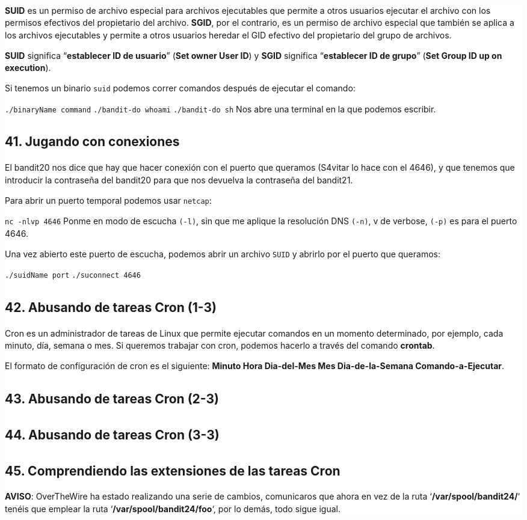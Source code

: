 **SUID** es un permiso de archivo especial para archivos ejecutables que permite a otros usuarios ejecutar el archivo con los permisos efectivos del propietario del archivo. **SGID**, por el contrario, es un permiso de archivo especial que también se aplica a los archivos ejecutables y permite a otros usuarios heredar el GID efectivo del propietario del grupo de archivos.

**SUID** significa “**establecer ID de usuario**” (**Set owner User ID**) y **SGID** significa “**establecer ID de grupo**” (**Set Group ID up on execution**).



Si tenemos un binario `suid` podemos correr comandos después de ejecutar el comando:

`./binaryName command`
`./bandit-do whoami`
`./bandit-do sh`
Nos abre una terminal en la que podemos escribir.


## 41. Jugando con conexiones

El bandit20 nos dice que hay que hacer conexión con el puerto que queramos (S4vitar lo hace con el 4646), y que tenemos que introducir la contraseña del bandit20 para que nos devuelva la contraseña del bandit21.

Para abrir un puerto temporal podemos usar `netcap`:

`nc -nlvp 4646`
Ponme en modo de escucha `(-l)`, sin que me aplique la resolución DNS `(-n)`, v de verbose, `(-p)` es para el puerto 4646.

Una vez abierto este puerto de escucha, podemos abrir un archivo `SUID` y abrirlo por el puerto que queramos:

`./suidName port`
`./suconnect 4646`

## 42. Abusando de tareas Cron (1-3)

Cron es un administrador de tareas de Linux que permite ejecutar comandos en un momento determinado, por ejemplo, cada minuto, día, semana o mes. Si queremos trabajar con cron, podemos hacerlo a través del comando **crontab**.

El formato de configuración de cron es el siguiente: **Minuto Hora Dia-del-Mes Mes Dia-de-la-Semana Comando-a-Ejecutar**.

## 43. Abusando de tareas Cron (2-3)

## 44. Abusando de tareas Cron (3-3)

## 45. Comprendiendo las extensiones de las tareas Cron

**AVISO**: OverTheWire ha estado realizando una serie de cambios, comunicaros que ahora en vez de la ruta ‘**/var/spool/bandit24/**‘ tenéis que emplear la ruta ‘**/var/spool/bandit24/foo**‘, por lo demás, todo sigue igual.
